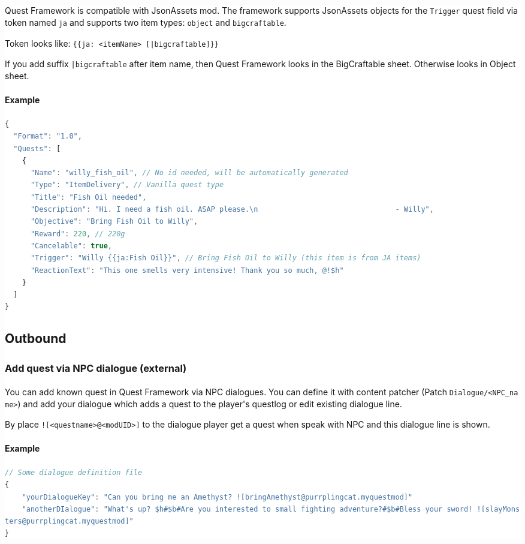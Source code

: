 Quest Framework is compatible with JsonAssets mod. The framework supports JsonAssets objects for the `Trigger` quest field via token named `ja` and supports two item types: `object` and `bigcraftable`.

Token looks like: `{{ja: <itemName> [|bigcraftable]}}`

If you add suffix `|bigcraftable` after item name, then Quest Framework looks in the BigCraftable sheet. Otherwise looks in Object sheet.

#### Example

```js
{
  "Format": "1.0",
  "Quests": [
    {
      "Name": "willy_fish_oil", // No id needed, will be automatically generated
      "Type": "ItemDelivery", // Vanilla quest type
      "Title": "Fish Oil needed",
      "Description": "Hi. I need a fish oil. ASAP please.\n                                - Willy",
      "Objective": "Bring Fish Oil to Willy",
      "Reward": 220, // 220g
      "Cancelable": true,
      "Trigger": "Willy {{ja:Fish Oil}}", // Bring Fish Oil to Willy (this item is from JA items)
      "ReactionText": "This one smells very intensive! Thank you so much, @!$h"
    }
  ]
}

```

## Outbound

### Add quest via NPC dialogue (external)

You can add known quest in Quest Framework via NPC dialogues. You can define it with content patcher (Patch `Dialogue/<NPC_name>`) and add your dialogue which adds a quest to the player's questlog or edit existing dialogue line.

By place `![<questname>@<modUID>]` to the dialogue player get a quest when speak with NPC and this dialogue line is shown.

#### Example

```js
// Some dialogue definition file
{
    "yourDialogueKey": "Can you bring me an Amethyst? ![bringAmethyst@purrplingcat.myquestmod]"
    "anotherDIalogue": "What's up? $h#$b#Are you interested to small fighting adventure?#$b#Bless your sword! ![slayMonsters@purrplingcat.myquestmod]"
}
```
